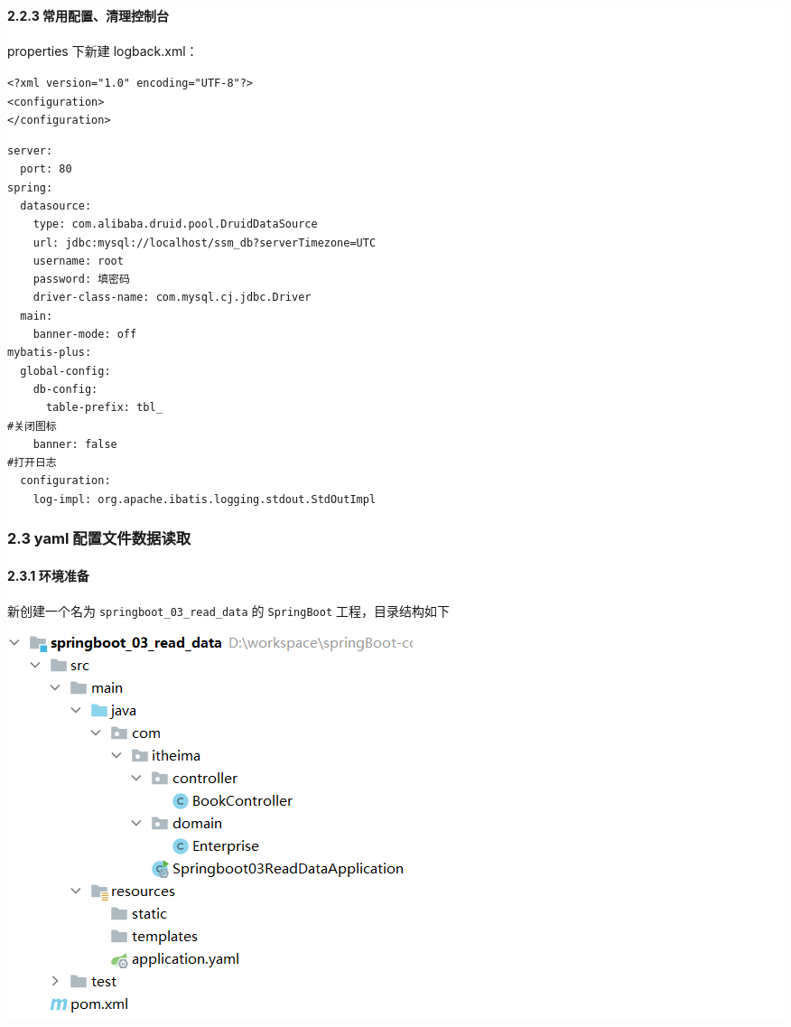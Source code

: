 #### 2.2.3 常用配置、清理控制台

properties 下新建 logback.xml：

```
<?xml version="1.0" encoding="UTF-8"?>
<configuration>
</configuration>
```

```
server:
  port: 80
spring:
  datasource:
    type: com.alibaba.druid.pool.DruidDataSource
    url: jdbc:mysql://localhost/ssm_db?serverTimezone=UTC
    username: root
    password: 填密码
    driver-class-name: com.mysql.cj.jdbc.Driver
  main:
    banner-mode: off
mybatis-plus:
  global-config:
    db-config:
      table-prefix: tbl_
#关闭图标
    banner: false
#打开日志
  configuration:
    log-impl: org.apache.ibatis.logging.stdout.StdOutImpl
```

### 2.3 yaml 配置文件数据读取

#### 2.3.1 环境准备

新创建一个名为 `springboot_03_read_data` 的 `SpringBoot` 工程，目录结构如下

![](<assets/1740015942685.png>)
